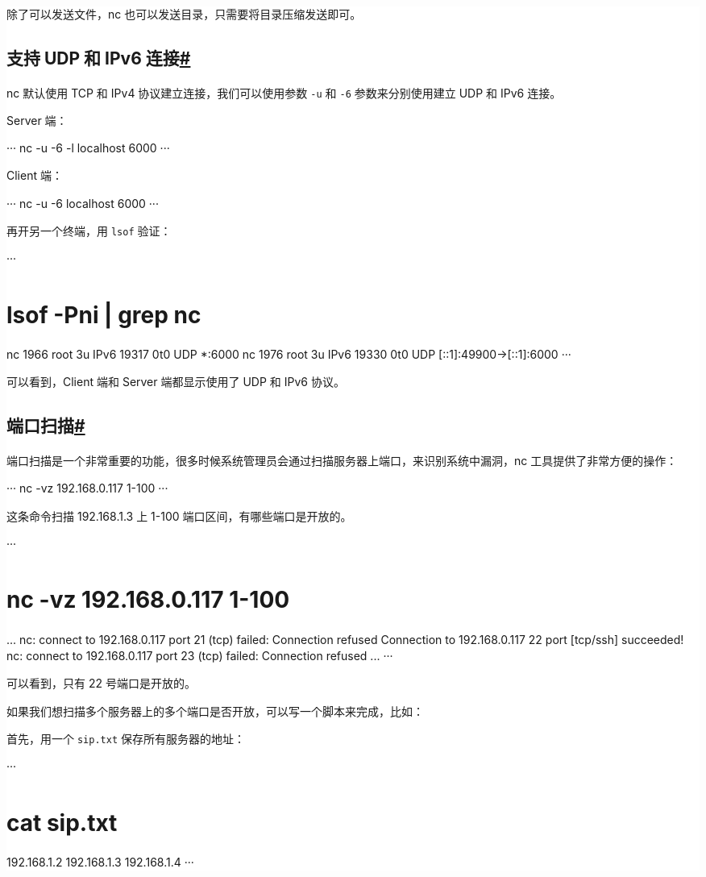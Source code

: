 除了可以发送文件，nc 也可以发送目录，只需要将目录压缩发送即可。

支持 UDP 和 IPv6 连接[#](#1568205053)
--------------------------------

nc 默认使用 TCP 和 IPv4 协议建立连接，我们可以使用参数 `-u` 和 `-6` 参数来分别使用建立 UDP 和 IPv6 连接。

Server 端：

···
nc -u -6 -l localhost 6000
···

Client 端：

···
nc -u -6 localhost 6000
···

再开另一个终端，用 `lsof` 验证：

···
# lsof -Pni | grep nc
nc       1966            root    3u  IPv6  19317      0t0  UDP *:6000
nc       1976            root    3u  IPv6  19330      0t0  UDP [::1]:49900->[::1]:6000
···

可以看到，Client 端和 Server 端都显示使用了 UDP 和 IPv6 协议。

端口扫描[#](#1938767151)
--------------------

端口扫描是一个非常重要的功能，很多时候系统管理员会通过扫描服务器上端口，来识别系统中漏洞，nc 工具提供了非常方便的操作：

···
nc -vz 192.168.0.117 1-100
···

这条命令扫描 192.168.1.3 上 1-100 端口区间，有哪些端口是开放的。

···
# nc -vz 192.168.0.117 1-100
...
nc: connect to 192.168.0.117 port 21 (tcp) failed: Connection refused
Connection to 192.168.0.117 22 port [tcp/ssh] succeeded!
nc: connect to 192.168.0.117 port 23 (tcp) failed: Connection refused
...
···

可以看到，只有 22 号端口是开放的。

如果我们想扫描多个服务器上的多个端口是否开放，可以写一个脚本来完成，比如：

首先，用一个 `sip.txt` 保存所有服务器的地址：

···
# cat sip.txt
192.168.1.2
192.168.1.3
192.168.1.4
···

